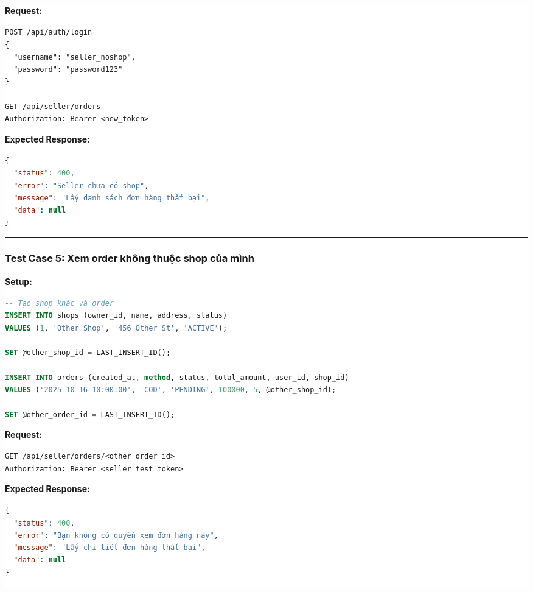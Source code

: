 **Request:**
```
POST /api/auth/login
{
  "username": "seller_noshop",
  "password": "password123"
}

GET /api/seller/orders
Authorization: Bearer <new_token>
```

**Expected Response:**
```json
{
  "status": 400,
  "error": "Seller chưa có shop",
  "message": "Lấy danh sách đơn hàng thất bại",
  "data": null
}
```

---

### Test Case 5: Xem order không thuộc shop của mình

**Setup:**
```sql
-- Tạo shop khác và order
INSERT INTO shops (owner_id, name, address, status) 
VALUES (1, 'Other Shop', '456 Other St', 'ACTIVE');

SET @other_shop_id = LAST_INSERT_ID();

INSERT INTO orders (created_at, method, status, total_amount, user_id, shop_id) 
VALUES ('2025-10-16 10:00:00', 'COD', 'PENDING', 100000, 5, @other_shop_id);

SET @other_order_id = LAST_INSERT_ID();
```

**Request:**
```
GET /api/seller/orders/<other_order_id>
Authorization: Bearer <seller_test_token>
```

**Expected Response:**
```json
{
  "status": 400,
  "error": "Bạn không có quyền xem đơn hàng này",
  "message": "Lấy chi tiết đơn hàng thất bại",
  "data": null
}
```

---
